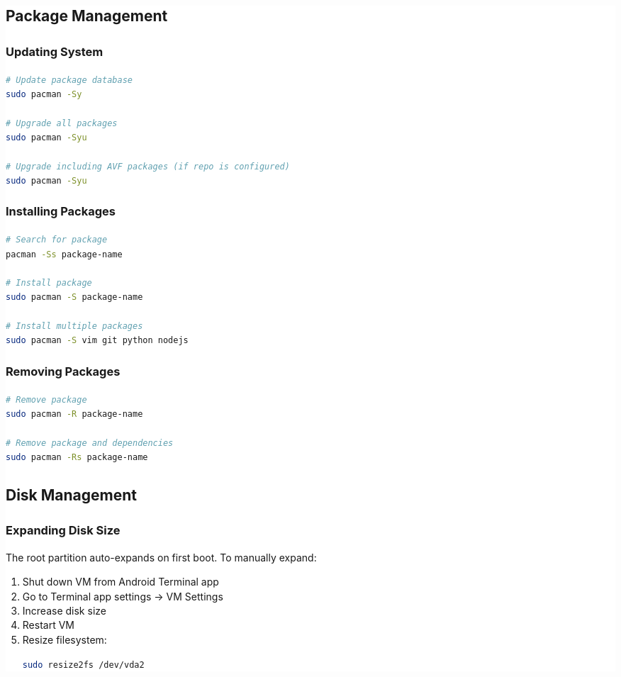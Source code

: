 ## Package Management

### Updating System

```bash
# Update package database
sudo pacman -Sy

# Upgrade all packages
sudo pacman -Syu

# Upgrade including AVF packages (if repo is configured)
sudo pacman -Syu
```

### Installing Packages

```bash
# Search for package
pacman -Ss package-name

# Install package
sudo pacman -S package-name

# Install multiple packages
sudo pacman -S vim git python nodejs
```

### Removing Packages

```bash
# Remove package
sudo pacman -R package-name

# Remove package and dependencies
sudo pacman -Rs package-name
```

## Disk Management

### Expanding Disk Size

The root partition auto-expands on first boot. To manually expand:

1. Shut down VM from Android Terminal app
2. Go to Terminal app settings → VM Settings
3. Increase disk size
4. Restart VM
5. Resize filesystem:
   ```bash
   sudo resize2fs /dev/vda2
   ```
